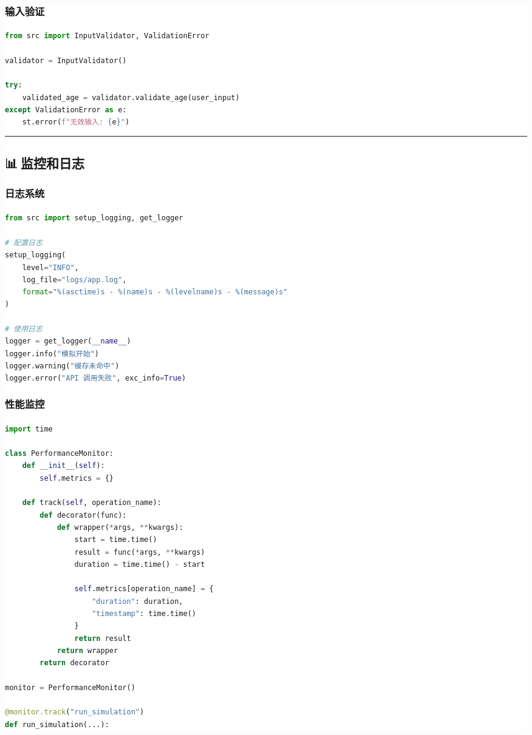 ### 输入验证

```python
from src import InputValidator, ValidationError

validator = InputValidator()

try:
    validated_age = validator.validate_age(user_input)
except ValidationError as e:
    st.error(f"无效输入: {e}")
```

---

## 📊 监控和日志

### 日志系统

```python
from src import setup_logging, get_logger

# 配置日志
setup_logging(
    level="INFO",
    log_file="logs/app.log",
    format="%(asctime)s - %(name)s - %(levelname)s - %(message)s"
)

# 使用日志
logger = get_logger(__name__)
logger.info("模拟开始")
logger.warning("缓存未命中")
logger.error("API 调用失败", exc_info=True)
```

### 性能监控

```python
import time

class PerformanceMonitor:
    def __init__(self):
        self.metrics = {}
    
    def track(self, operation_name):
        def decorator(func):
            def wrapper(*args, **kwargs):
                start = time.time()
                result = func(*args, **kwargs)
                duration = time.time() - start
                
                self.metrics[operation_name] = {
                    "duration": duration,
                    "timestamp": time.time()
                }
                return result
            return wrapper
        return decorator

monitor = PerformanceMonitor()

@monitor.track("run_simulation")
def run_simulation(...):
```
